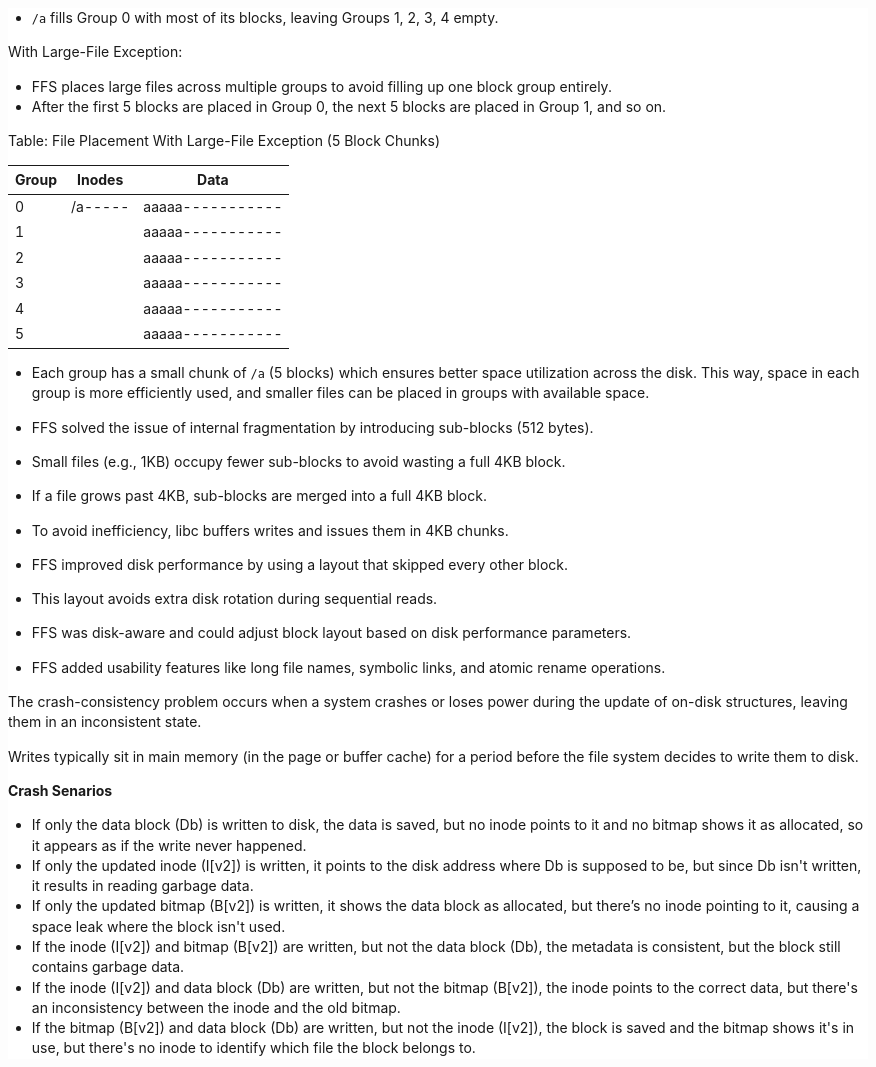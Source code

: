 - `/a` fills Group 0 with most of its blocks, leaving Groups 1, 2, 3, 4 empty.

With Large-File Exception:

- FFS places large files across multiple groups to avoid filling up one block group entirely.
- After the first 5 blocks are placed in Group 0, the next 5 blocks are placed in Group 1, and so on.

Table: File Placement With Large-File Exception (5 Block Chunks)

|Group|Inodes|Data|
|---|---|---|
|0|/a-----|aaaaa-----------|
|1||aaaaa-----------|
|2||aaaaa-----------|
|3||aaaaa-----------|
|4||aaaaa-----------|
|5||aaaaa-----------|

- Each group has a small chunk of `/a` (5 blocks) which ensures better space utilization across the disk. This way, space in each group is more efficiently used, and smaller files can be placed in groups with available space.

- FFS solved the issue of internal fragmentation by introducing sub-blocks (512 bytes).
- Small files (e.g., 1KB) occupy fewer sub-blocks to avoid wasting a full 4KB block.
- If a file grows past 4KB, sub-blocks are merged into a full 4KB block.
- To avoid inefficiency, libc buffers writes and issues them in 4KB chunks.
- FFS improved disk performance by using a layout that skipped every other block.
- This layout avoids extra disk rotation during sequential reads.
- FFS was disk-aware and could adjust block layout based on disk performance parameters.
- FFS added usability features like long file names, symbolic links, and atomic rename operations.



The crash-consistency problem occurs when a system crashes or loses power during the update of on-disk structures, leaving them in an inconsistent state.


Writes typically sit in main memory (in the page or buffer cache) for a period before the file system decides to write them to disk.


**Crash Senarios**

- If only the data block (Db) is written to disk, the data is saved, but no inode points to it and no bitmap shows it as allocated, so it appears as if the write never happened.
- If only the updated inode (I[v2]) is written, it points to the disk address where Db is supposed to be, but since Db isn't written, it results in reading garbage data.
- If only the updated bitmap (B[v2]) is written, it shows the data block as allocated, but there’s no inode pointing to it, causing a space leak where the block isn't used.
- If the inode (I[v2]) and bitmap (B[v2]) are written, but not the data block (Db), the metadata is consistent, but the block still contains garbage data.
- If the inode (I[v2]) and data block (Db) are written, but not the bitmap (B[v2]), the inode points to the correct data, but there's an inconsistency between the inode and the old bitmap.
- If the bitmap (B[v2]) and data block (Db) are written, but not the inode (I[v2]), the block is saved and the bitmap shows it's in use, but there's no inode to identify which file the block belongs to.
